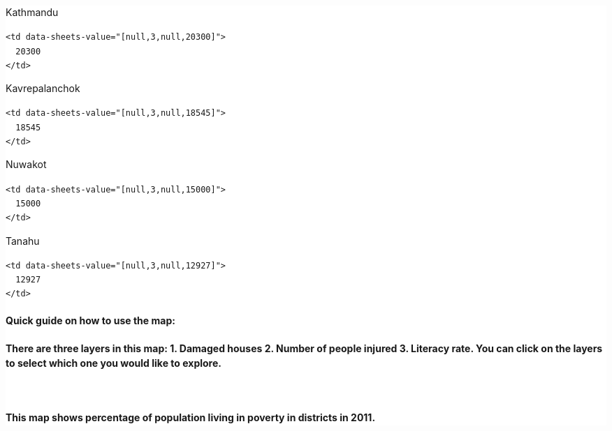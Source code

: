   <tr>
    <td data-sheets-value="[null,2,&quot;Kathmandu&quot;]">
      Kathmandu
    </td>
    
    <td data-sheets-value="[null,3,null,20300]">
      20300
    </td>
  </tr>
  
  <tr>
    <td data-sheets-value="[null,2,&quot;Kavrepalanchok&quot;]">
      Kavrepalanchok
    </td>
    
    <td data-sheets-value="[null,3,null,18545]">
      18545
    </td>
  </tr>
  
  <tr>
    <td data-sheets-value="[null,2,&quot;Nuwakot&quot;]">
      Nuwakot
    </td>
    
    <td data-sheets-value="[null,3,null,15000]">
      15000
    </td>
  </tr>
  
  <tr>
    <td data-sheets-value="[null,2,&quot;Tanahu&quot;]">
      Tanahu
    </td>
    
    <td data-sheets-value="[null,3,null,12927]">
      12927
    </td>
  </tr>
</table>

#### 

#### Quick guide on how to use the map:

#### There are three layers in this map: 1. Damaged houses 2. Number of people injured 3. Literacy rate. You can click on the layers to select which one you would like to explore.

&nbsp;



#### This map shows percentage of population living in poverty in districts in 2011.

